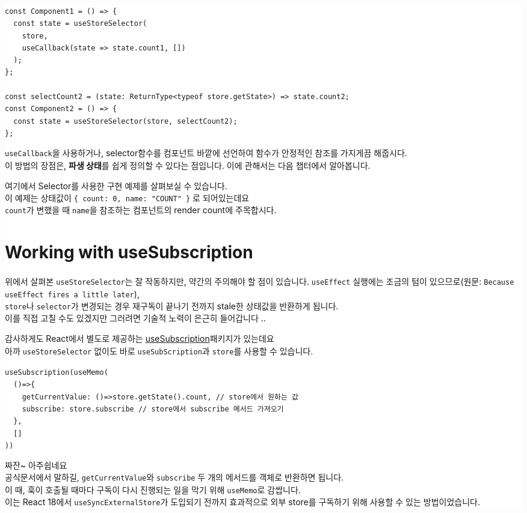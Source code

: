 ```tsx
const Component1 = () => {
  const state = useStoreSelector(
    store,
    useCallback(state => state.count1, [])
  );
};

const selectCount2 = (state: ReturnType<typeof store.getState>) => state.count2;
const Component2 = () => {
  const state = useStoreSelector(store, selectCount2);
};
```

`useCallback`을 사용하거나, selector함수를 컴포넌트 바깥에 선언하여 함수가 안정적인 참조를 가지게끔 해줍시다.  
이 방법의 장점은, **파생 상태**를 쉽게 정의할 수 있다는 점입니다. 이에 관해서는 다음 챕터에서 알아봅니다.

<iframe
  src="https://sungpaks.github.io/micro-state-management-example/sharing-module-state-with-subscription/working-with-a-selector"
  class="example-embed"
  title="Module State Example"
  loading="lazy"
  style="height: 600px"
></iframe>

여기에서 Selector를 사용한 구현 예제를 살펴보실 수 있습니다.  
이 예제는 상태값이 `{ count: 0, name: "COUNT" }` 로 되어있는데요  
`count`가 변했을 때 `name`을 참조하는 컴포넌트의 render count에 주목합시다.

# Working with useSubscription

위에서 살펴본 `useStoreSelector`는 잘 작동하지만, 약간의 주의해야 할 점이 있습니다.
`useEffect` 실행에는 조금의 텀이 있으므로(원문: `Because useEffect fires a little later`),  
`store`나 `selector`가 변경되는 경우 재구독이 끝나기 전까지 stale한 상태값을 반환하게 됩니다.  
이를 직접 고칠 수도 있겠지만 그러려면 기술적 노력이 은근히 들어갑니다 ..

감사하게도 React에서 별도로 제공하는 [useSubscription](https://www.npmjs.com/package/use-subscription)패키지가 있는데요  
아까 `useStoreSelector` 없이도 바로 `useSubScription`과 `store`를 사용할 수 있습니다.

```tsx
useSubscription(useMemo(
  ()=>{
    getCurrentValue: ()=>store.getState().count, // store에서 원하는 값
    subscribe: store.subscribe // store에서 subscribe 메서드 가져오기
  },
  []
))
```

짜잔~ 아주쉽네요  
공식문서에서 말하길, `getCurrentValue`와 `subscribe` 두 개의 메서드를 객체로 반환하면 됩니다.  
이 때, 훅이 호출될 때마다 구독이 다시 진행되는 일을 막기 위해 `useMemo`로 감쌉니다.  
이는 React 18에서 `useSyncExternalStore`가 도입되기 전까지 효과적으로 외부 store를 구독하기 위해 사용할 수 있는 방법이었습니다.
